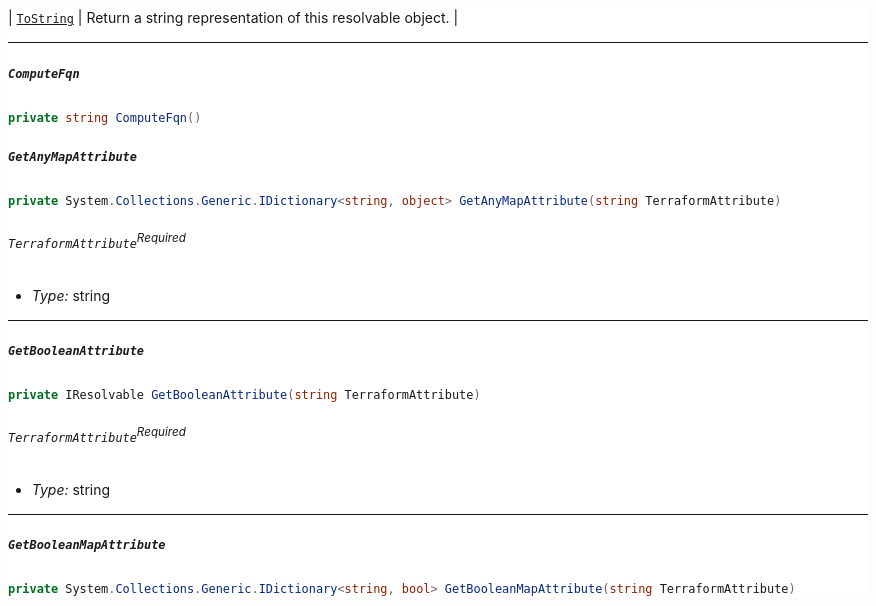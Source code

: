 | <code><a href="#@cdktf/provider-snowflake.functionResource.FunctionResourceArgumentsOutputReference.toString">ToString</a></code> | Return a string representation of this resolvable object. |

---

##### `ComputeFqn` <a name="ComputeFqn" id="@cdktf/provider-snowflake.functionResource.FunctionResourceArgumentsOutputReference.computeFqn"></a>

```csharp
private string ComputeFqn()
```

##### `GetAnyMapAttribute` <a name="GetAnyMapAttribute" id="@cdktf/provider-snowflake.functionResource.FunctionResourceArgumentsOutputReference.getAnyMapAttribute"></a>

```csharp
private System.Collections.Generic.IDictionary<string, object> GetAnyMapAttribute(string TerraformAttribute)
```

###### `TerraformAttribute`<sup>Required</sup> <a name="TerraformAttribute" id="@cdktf/provider-snowflake.functionResource.FunctionResourceArgumentsOutputReference.getAnyMapAttribute.parameter.terraformAttribute"></a>

- *Type:* string

---

##### `GetBooleanAttribute` <a name="GetBooleanAttribute" id="@cdktf/provider-snowflake.functionResource.FunctionResourceArgumentsOutputReference.getBooleanAttribute"></a>

```csharp
private IResolvable GetBooleanAttribute(string TerraformAttribute)
```

###### `TerraformAttribute`<sup>Required</sup> <a name="TerraformAttribute" id="@cdktf/provider-snowflake.functionResource.FunctionResourceArgumentsOutputReference.getBooleanAttribute.parameter.terraformAttribute"></a>

- *Type:* string

---

##### `GetBooleanMapAttribute` <a name="GetBooleanMapAttribute" id="@cdktf/provider-snowflake.functionResource.FunctionResourceArgumentsOutputReference.getBooleanMapAttribute"></a>

```csharp
private System.Collections.Generic.IDictionary<string, bool> GetBooleanMapAttribute(string TerraformAttribute)
```
